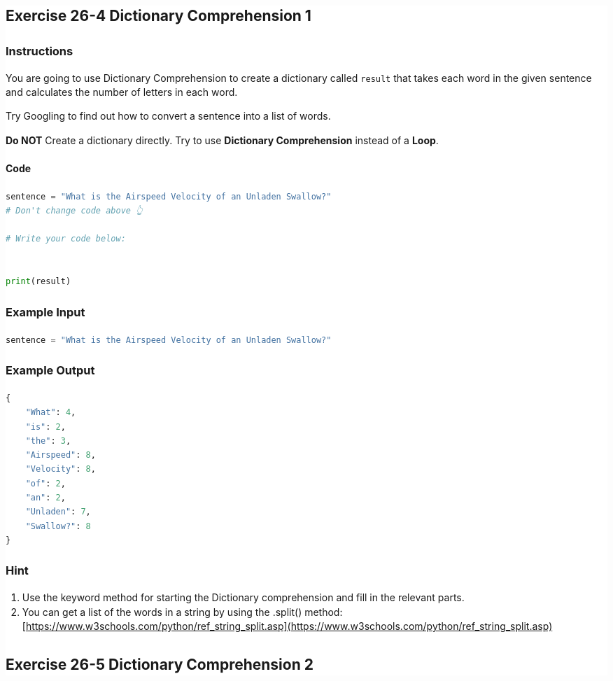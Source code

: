 ## Exercise 26-4 Dictionary Comprehension 1

### Instructions

You are going to use Dictionary Comprehension to create a dictionary called `result` that takes each word in the given sentence and calculates the number of letters in each word.

Try Googling to find out how to convert a sentence into a list of words.

**Do NOT** Create a dictionary directly. Try to use **Dictionary Comprehension** instead of a **Loop**.

#### Code

```python
sentence = "What is the Airspeed Velocity of an Unladen Swallow?"
# Don't change code above 👆

# Write your code below:


print(result)
```

### Example Input

```python
sentence = "What is the Airspeed Velocity of an Unladen Swallow?"
```

### Example Output

```python
{
    "What": 4, 
    "is": 2, 
    "the": 3, 
    "Airspeed": 8, 
    "Velocity": 8, 
    "of": 2, 
    "an": 2, 
    "Unladen": 7, 
    "Swallow?": 8
}
```

### Hint

1. Use the keyword method for starting the Dictionary comprehension and fill in the relevant parts.
2. You can get a list of the words in a string by using the .split() method: [https://www.w3schools.com/python/ref_string_split.asp](https://www.w3schools.com/python/ref_string_split.asp)

## Exercise 26-5 Dictionary Comprehension 2
